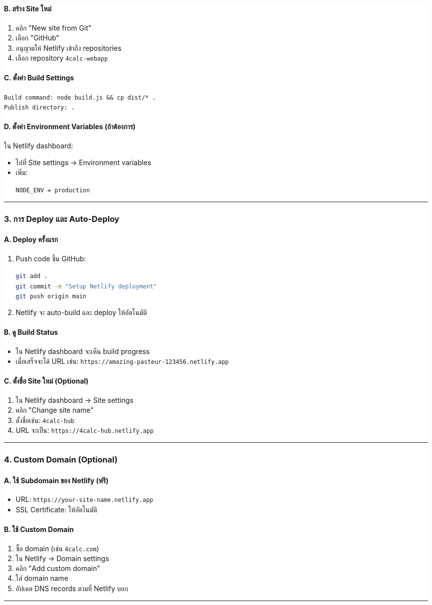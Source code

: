#### B. สร้าง Site ใหม่
1. คลิก "New site from Git"
2. เลือก "GitHub"
3. อนุญาตให้ Netlify เข้าถึง repositories
4. เลือก repository `4calc-webapp`

#### C. ตั้งค่า Build Settings
```
Build command: node build.js && cp dist/* .
Publish directory: .
```

#### D. ตั้งค่า Environment Variables (ถ้าต้องการ)
ใน Netlify dashboard:
- ไปที่ Site settings → Environment variables
- เพิ่ม:
  ```
  NODE_ENV = production
  ```

---

### 3. การ Deploy และ Auto-Deploy

#### A. Deploy ครั้งแรก
1. Push code ขึ้น GitHub:
   ```bash
   git add .
   git commit -m "Setup Netlify deployment"
   git push origin main
   ```

2. Netlify จะ auto-build และ deploy ให้อัตโนมัติ

#### B. ดู Build Status
- ใน Netlify dashboard จะเห็น build progress
- เมื่อเสร็จจะได้ URL เช่น: `https://amazing-pasteur-123456.netlify.app`

#### C. ตั้งชื่อ Site ใหม่ (Optional)
1. ใน Netlify dashboard → Site settings
2. คลิก "Change site name"
3. ตั้งชื่อเช่น: `4calc-hub`
4. URL จะเป็น: `https://4calc-hub.netlify.app`

---

### 4. Custom Domain (Optional)

#### A. ใช้ Subdomain ของ Netlify (ฟรี)
- URL: `https://your-site-name.netlify.app`
- SSL Certificate: ให้อัตโนมัติ

#### B. ใช้ Custom Domain
1. ซื้อ domain (เช่น `4calc.com`)
2. ใน Netlify → Domain settings
3. คลิก "Add custom domain"
4. ใส่ domain name
5. อัปเดต DNS records ตามที่ Netlify บอก

---
